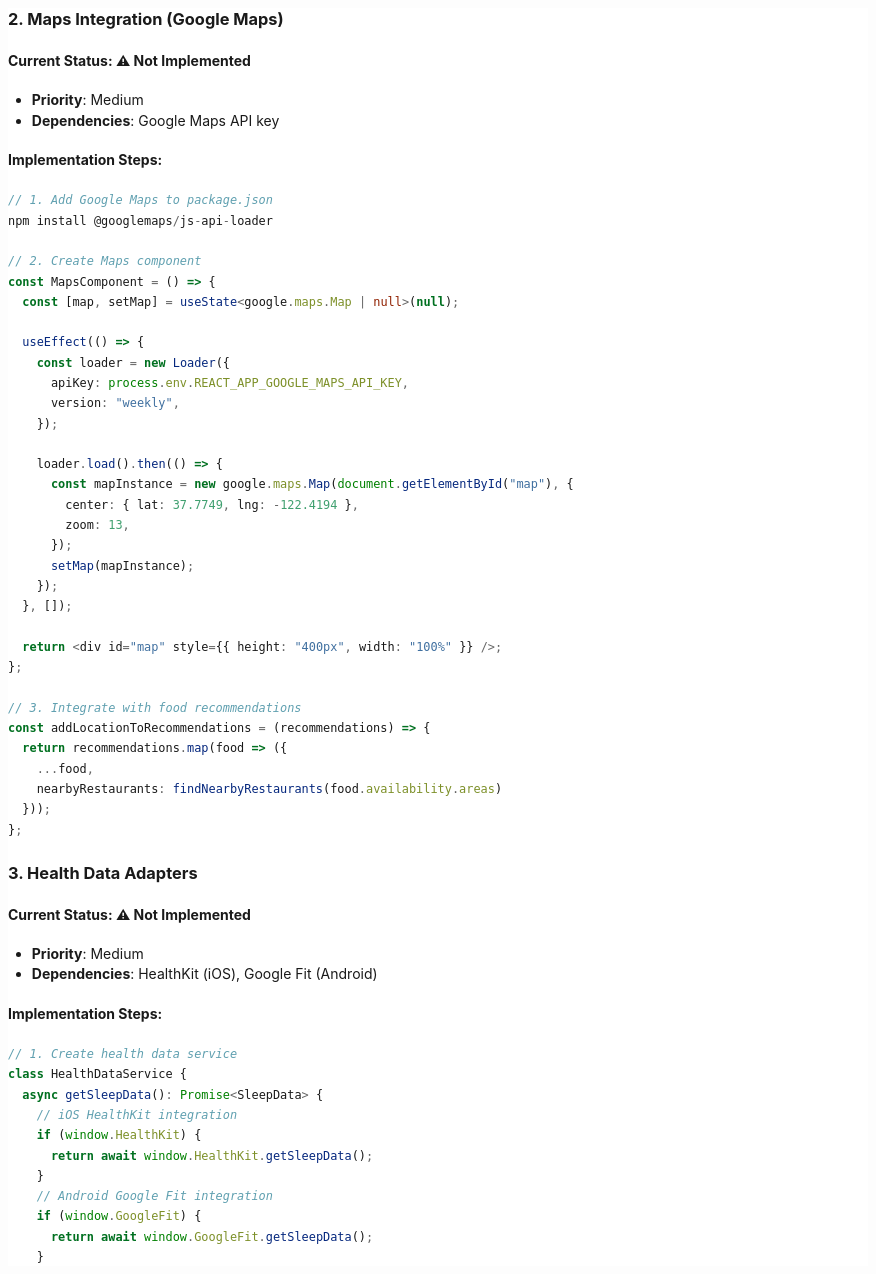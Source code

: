 ```typescript
```

### **2. Maps Integration (Google Maps)**

#### **Current Status**: ⚠️ **Not Implemented**
- **Priority**: Medium
- **Dependencies**: Google Maps API key

#### **Implementation Steps**:
```typescript
// 1. Add Google Maps to package.json
npm install @googlemaps/js-api-loader

// 2. Create Maps component
const MapsComponent = () => {
  const [map, setMap] = useState<google.maps.Map | null>(null);
  
  useEffect(() => {
    const loader = new Loader({
      apiKey: process.env.REACT_APP_GOOGLE_MAPS_API_KEY,
      version: "weekly",
    });
    
    loader.load().then(() => {
      const mapInstance = new google.maps.Map(document.getElementById("map"), {
        center: { lat: 37.7749, lng: -122.4194 },
        zoom: 13,
      });
      setMap(mapInstance);
    });
  }, []);
  
  return <div id="map" style={{ height: "400px", width: "100%" }} />;
};

// 3. Integrate with food recommendations
const addLocationToRecommendations = (recommendations) => {
  return recommendations.map(food => ({
    ...food,
    nearbyRestaurants: findNearbyRestaurants(food.availability.areas)
  }));
};
```

### **3. Health Data Adapters**

#### **Current Status**: ⚠️ **Not Implemented**
- **Priority**: Medium
- **Dependencies**: HealthKit (iOS), Google Fit (Android)

#### **Implementation Steps**:
```typescript
// 1. Create health data service
class HealthDataService {
  async getSleepData(): Promise<SleepData> {
    // iOS HealthKit integration
    if (window.HealthKit) {
      return await window.HealthKit.getSleepData();
    }
    // Android Google Fit integration
    if (window.GoogleFit) {
      return await window.GoogleFit.getSleepData();
    }
```